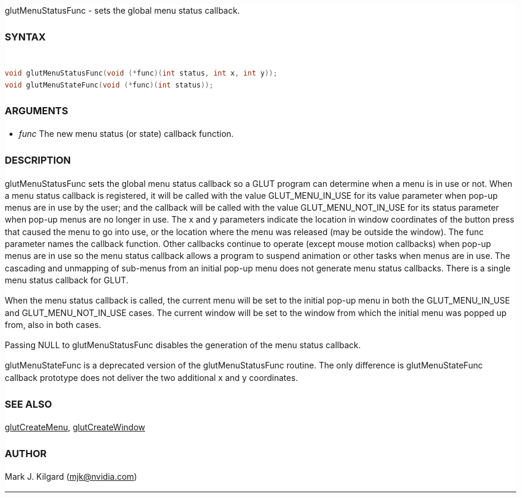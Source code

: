 glutMenuStatusFunc - sets the global menu status callback.
### SYNTAX


```c

void glutMenuStatusFunc(void (*func)(int status, int x, int y));
void glutMenuStateFunc(void (*func)(int status));
```

### ARGUMENTS

- *func* The new menu status (or state) callback function.
### DESCRIPTION

glutMenuStatusFunc sets the global menu status callback so a GLUT
program can determine when a menu is in use or not. When a menu
status callback is registered, it will be called with the value
GLUT_MENU_IN_USE for its value parameter when pop-up menus are
in use by the user; and the callback will be called with the value
GLUT_MENU_NOT_IN_USE for its status parameter when pop-up
menus are no longer in use. The x and y parameters indicate the location
in window coordinates of the button press that caused the menu to go
into use, or the location where the menu was released (may be outside the
window). The func parameter names the callback function. Other
callbacks continue to operate (except mouse motion callbacks) when
pop-up menus are in use so the menu status callback allows a program to
suspend animation or other tasks when menus are in use. The cascading
and unmapping of sub-menus from an initial pop-up menu does not
generate menu status callbacks. There is a single menu status callback for
GLUT.

When the menu status callback is called, the current menu will be set to
the initial pop-up menu in both the GLUT_MENU_IN_USE and
GLUT_MENU_NOT_IN_USE cases. The current window will be set to the
window from which the initial menu was popped up from, also in both
cases.

Passing NULL to glutMenuStatusFunc disables the generation of the
menu status callback.

glutMenuStateFunc is a deprecated version of the
glutMenuStatusFunc routine. The only difference is
glutMenuStateFunc callback prototype does not deliver the two
additional x and y coordinates.
### SEE ALSO

[glutCreateMenu](#glutCreateMenu), [glutCreateWindow](#glutCreateWindow)


### AUTHOR

Mark J. Kilgard (mjk@nvidia.com)

---
